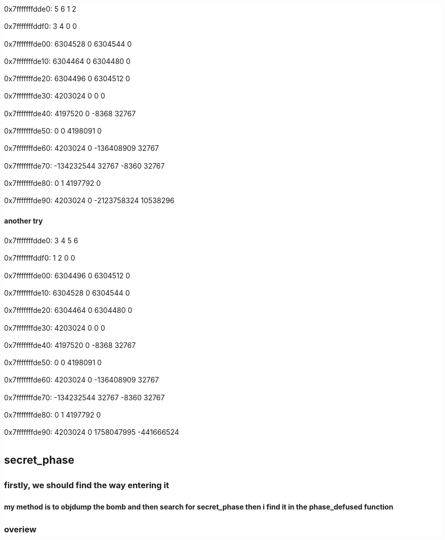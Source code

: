 

0x7fffffffdde0: 5       6       1       2

0x7fffffffddf0: 3       4       0       0

0x7fffffffde00: 6304528 0       6304544 0

0x7fffffffde10: 6304464 0       6304480 0

0x7fffffffde20: 6304496 0       6304512 0

0x7fffffffde30: 4203024 0       0       0

0x7fffffffde40: 4197520 0       -8368   32767

0x7fffffffde50: 0       0       4198091 0

0x7fffffffde60: 4203024 0       -136408909      32767

0x7fffffffde70: -134232544      32767   -8360   32767

0x7fffffffde80: 0       1       4197792 0

0x7fffffffde90: 4203024 0       -2123758324     10538296



#### another try
0x7fffffffdde0: 3       4       5       6

0x7fffffffddf0: 1       2       0       0

0x7fffffffde00: 6304496 0       6304512 0

0x7fffffffde10: 6304528 0       6304544 0

0x7fffffffde20: 6304464 0       6304480 0

0x7fffffffde30: 4203024 0       0       0

0x7fffffffde40: 4197520 0       -8368   32767

0x7fffffffde50: 0       0       4198091 0

0x7fffffffde60: 4203024 0       -136408909      32767

0x7fffffffde70: -134232544      32767   -8360   32767

0x7fffffffde80: 0       1       4197792 0

0x7fffffffde90: 4203024 0       1758047995      -441666524

## secret_phase

### firstly, we should find the way entering it 

#### my method is to objdump the bomb and then search for secret_phase then i find it in the phase_defused function


### overiew
